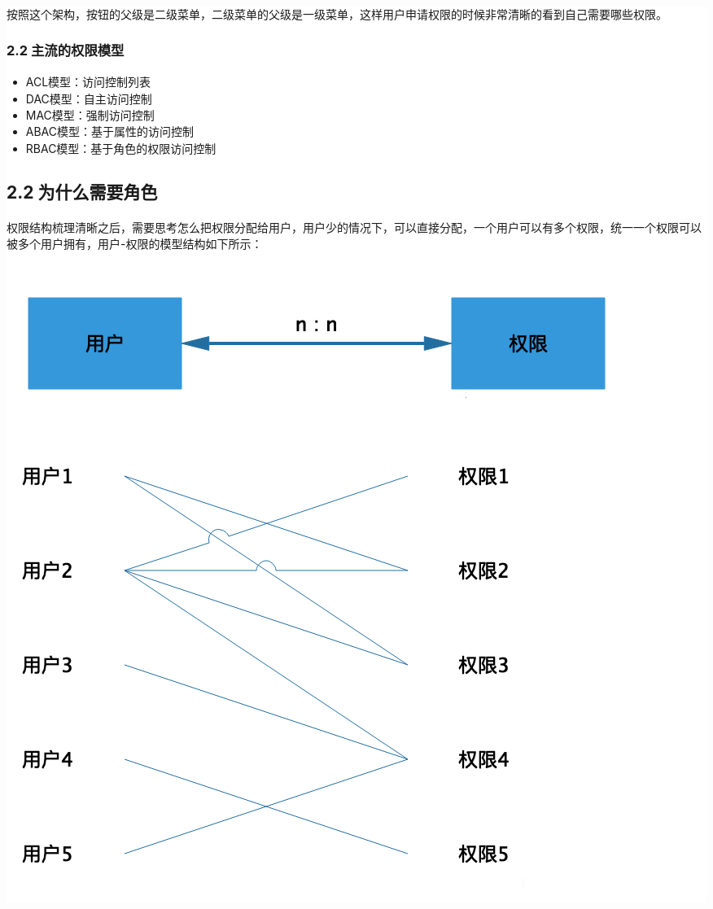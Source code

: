 
按照这个架构，按钮的父级是二级菜单，二级菜单的父级是一级菜单，这样用户申请权限的时候非常清晰的看到自己需要哪些权限。

### 2.2 主流的权限模型

- ACL模型：访问控制列表
- DAC模型：自主访问控制
- MAC模型：强制访问控制
- ABAC模型：基于属性的访问控制
- RBAC模型：基于角色的权限访问控制

## 2.2 为什么需要角色

权限结构梳理清晰之后，需要思考怎么把权限分配给用户，用户少的情况下，可以直接分配，一个用户可以有多个权限，统一一个权限可以被多个用户拥有，用户-权限的模型结构如下所示：

![图片](./library/10-02.png)

![图片](./library/10-03.png)
